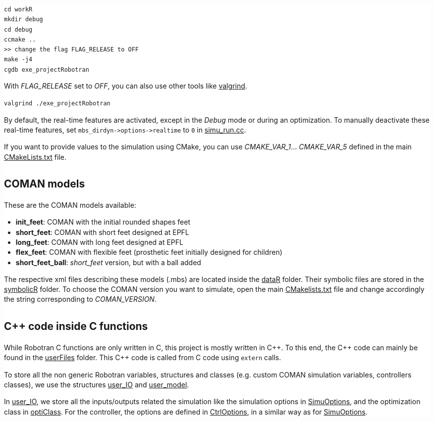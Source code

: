 ```
cd workR
mkdir debug
cd debug
ccmake ..
>> change the flag FLAG_RELEASE to OFF
make -j4
cgdb exe_projectRobotran
```

With *FLAG_RELEASE* set to *OFF*, you can also use other tools like [valgrind](http://valgrind.org/).

```
valgrind ./exe_projectRobotran
```

By default, the real-time features are activated, except in the *Debug* mode or during an optimization. To manually deactivate these real-time features, set `mbs_dirdyn->options->realtime` to `0` in [simu_run.cc](workR/src/simu_run.cc).

If you want to provide values to the simulation using CMake, you can use *CMAKE_VAR_1*... *CMAKE_VAR_5* defined in the main [CMakeLists.txt](workR/CMakeLists.txt) file.


## COMAN models ##

These are the COMAN models available:

* **init_feet**: COMAN with the initial rounded shapes feet
* **short_feet**: COMAN with short feet designed at EPFL
* **long_feet**: COMAN with long feet designed at EPFL
* **flex_feet**: COMAN with flexible feet (prosthetic feet initially designed for children)
* **short_feet_ball**: *short_feet* version, but with a ball added


The respective xml files describing these models (.mbs) are located inside the [dataR](dataR) folder. Their symbolic files are stored in the [symbolicR](symbolicR) folder. To choose the COMAN version you want to simulate, open the main [CMakelists.txt](workR/CMakeLists.txt) file and change accordingly the string corresponding to *COMAN_VERSION*. 


## C++ code inside C functions ##

While Robotran C functions are only written in C, this project is mostly written in C++. To this end, the C++ code can mainly be found in the [userFiles](userFiles) folder. This C++ code is called from C code using `extern` calls.

To store all the non generic Robotran variables, structures and classes (e.g. custom COMAN simulation variables, controllers classes), we use the structures [user_IO](userfctR/user_IO.h) and [user_model](userfctR/user_model.h).

In [user_IO](userfctR/user_IO.h), we store all the inputs/outputs related the simulation like the simulation options in [SimuOptions](userFiles/simu/io/simu_options/SimuOptions.h), and the optimization class in [optiClass](userFiles/simu/io/opti/functions/OptiClass.hh). For the controller, the options are defined in [CtrlOptions](userFiles/ctrl/io/ctrl_options/CtrlOptions.hh), in a similar way as for [SimuOptions](userFiles/simu/io/simu_options/SimuOptions.h). 
